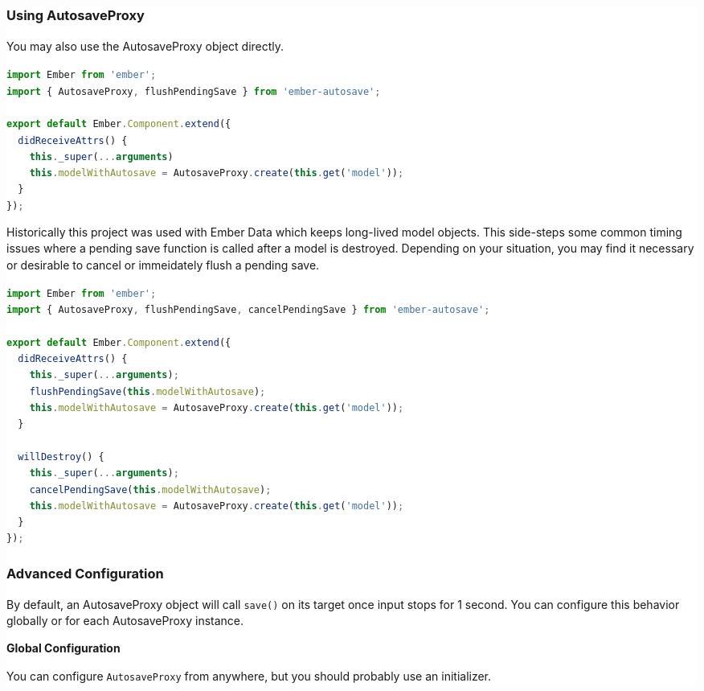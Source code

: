 ```javascript
```

### Using AutosaveProxy

You may also use the AutosaveProxy object directly.

```javascript
import Ember from 'ember';
import { AutosaveProxy, flushPendingSave } from 'ember-autosave';

export default Ember.Component.extend({
  didReceiveAttrs() {
    this._super(...arguments)
    this.modelWithAutosave = AutosaveProxy.create(this.get('model'));
  }
});
```

Historically this project was used with Ember Data which keeps long-lived
model objects. This side-steps some common timing issues where a pending save
function is called after a model is destroyed. Depending on your situation,
you may find it necessary or desirable to cancel or immeidately flush a
pending save.

```javascript
import Ember from 'ember';
import { AutosaveProxy, flushPendingSave, cancelPendingSave } from 'ember-autosave';

export default Ember.Component.extend({
  didReceiveAttrs() {
    this._super(...arguments);
    flushPendingSave(this.modelWithAutosave);
    this.modelWithAutosave = AutosaveProxy.create(this.get('model'));
  }

  willDestroy() {
    this._super(...arguments);
    cancelPendingSave(this.modelWithAutosave);
    this.modelWithAutosave = AutosaveProxy.create(this.get('model'));
  }
});
```

### Advanced Configuration

By default, an AutosaveProxy object will call `save()` on its target once input stops
for 1 second. You can configure this behavior globally or for each AutosaveProxy
instance.

**Global Configuration**

You can configure `AutosaveProxy` from anywhere, but you should probably use an
initializer.
